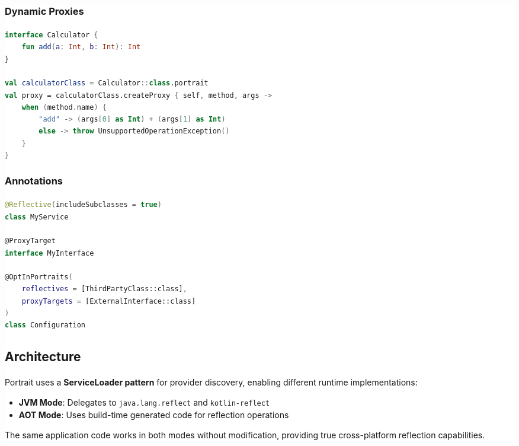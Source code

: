 ### Dynamic Proxies

```kotlin
interface Calculator {
    fun add(a: Int, b: Int): Int
}

val calculatorClass = Calculator::class.portrait
val proxy = calculatorClass.createProxy { self, method, args ->
    when (method.name) {
        "add" -> (args[0] as Int) + (args[1] as Int)
        else -> throw UnsupportedOperationException()
    }
}
```

### Annotations

```kotlin
@Reflective(includeSubclasses = true)
class MyService

@ProxyTarget
interface MyInterface

@OptInPortraits(
    reflectives = [ThirdPartyClass::class],
    proxyTargets = [ExternalInterface::class]
)
class Configuration
```

## Architecture

Portrait uses a **ServiceLoader pattern** for provider discovery, enabling different runtime implementations:

- **JVM Mode**: Delegates to `java.lang.reflect` and `kotlin-reflect`
- **AOT Mode**: Uses build-time generated code for reflection operations

The same application code works in both modes without modification, providing true cross-platform reflection
capabilities.